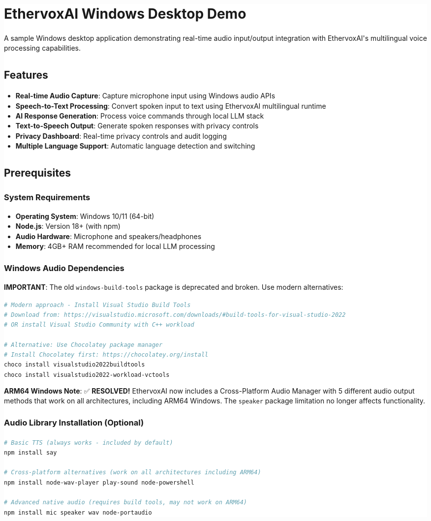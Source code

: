 # EthervoxAI Windows Desktop Demo

A sample Windows desktop application demonstrating real-time audio input/output integration with EthervoxAI's multilingual voice processing capabilities.

## Features

- **Real-time Audio Capture**: Capture microphone input using Windows audio APIs
- **Speech-to-Text Processing**: Convert spoken input to text using EthervoxAI multilingual runtime
- **AI Response Generation**: Process voice commands through local LLM stack
- **Text-to-Speech Output**: Generate spoken responses with privacy controls
- **Privacy Dashboard**: Real-time privacy controls and audit logging
- **Multiple Language Support**: Automatic language detection and switching

## Prerequisites

### System Requirements
- **Operating System**: Windows 10/11 (64-bit)
- **Node.js**: Version 18+ (with npm)
- **Audio Hardware**: Microphone and speakers/headphones
- **Memory**: 4GB+ RAM recommended for local LLM processing

### Windows Audio Dependencies
**IMPORTANT**: The old `windows-build-tools` package is deprecated and broken. Use modern alternatives:

```powershell
# Modern approach - Install Visual Studio Build Tools
# Download from: https://visualstudio.microsoft.com/downloads/#build-tools-for-visual-studio-2022
# OR install Visual Studio Community with C++ workload

# Alternative: Use Chocolatey package manager
# Install Chocolatey first: https://chocolatey.org/install
choco install visualstudio2022buildtools
choco install visualstudio2022-workload-vctools
```

**ARM64 Windows Note**: ✅ **RESOLVED!** EthervoxAI now includes a Cross-Platform Audio Manager with 5 different audio output methods that work on all architectures, including ARM64 Windows. The `speaker` package limitation no longer affects functionality.

### Audio Library Installation (Optional)
```bash
# Basic TTS (always works - included by default)
npm install say

# Cross-platform alternatives (work on all architectures including ARM64)
npm install node-wav-player play-sound node-powershell

# Advanced native audio (requires build tools, may not work on ARM64)
npm install mic speaker wav node-portaudio
```
